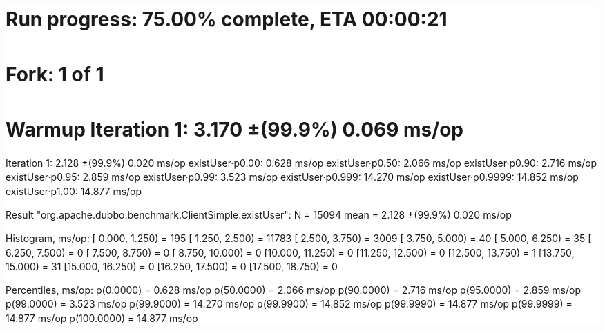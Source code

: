 # Run progress: 75.00% complete, ETA 00:00:21
# Fork: 1 of 1
# Warmup Iteration   1: 3.170 ±(99.9%) 0.069 ms/op
Iteration   1: 2.128 ±(99.9%) 0.020 ms/op
                 existUser·p0.00:   0.628 ms/op
                 existUser·p0.50:   2.066 ms/op
                 existUser·p0.90:   2.716 ms/op
                 existUser·p0.95:   2.859 ms/op
                 existUser·p0.99:   3.523 ms/op
                 existUser·p0.999:  14.270 ms/op
                 existUser·p0.9999: 14.852 ms/op
                 existUser·p1.00:   14.877 ms/op



Result "org.apache.dubbo.benchmark.ClientSimple.existUser":
  N = 15094
  mean =      2.128 ±(99.9%) 0.020 ms/op

  Histogram, ms/op:
    [ 0.000,  1.250) = 195 
    [ 1.250,  2.500) = 11783 
    [ 2.500,  3.750) = 3009 
    [ 3.750,  5.000) = 40 
    [ 5.000,  6.250) = 35 
    [ 6.250,  7.500) = 0 
    [ 7.500,  8.750) = 0 
    [ 8.750, 10.000) = 0 
    [10.000, 11.250) = 0 
    [11.250, 12.500) = 0 
    [12.500, 13.750) = 1 
    [13.750, 15.000) = 31 
    [15.000, 16.250) = 0 
    [16.250, 17.500) = 0 
    [17.500, 18.750) = 0 

  Percentiles, ms/op:
      p(0.0000) =      0.628 ms/op
     p(50.0000) =      2.066 ms/op
     p(90.0000) =      2.716 ms/op
     p(95.0000) =      2.859 ms/op
     p(99.0000) =      3.523 ms/op
     p(99.9000) =     14.270 ms/op
     p(99.9900) =     14.852 ms/op
     p(99.9990) =     14.877 ms/op
     p(99.9999) =     14.877 ms/op
    p(100.0000) =     14.877 ms/op

